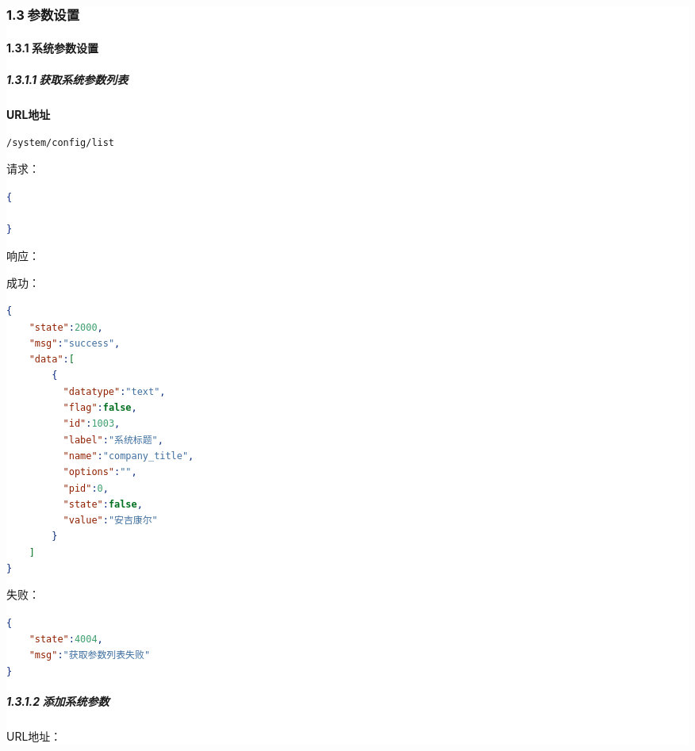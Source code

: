 ### 1.3 参数设置

#### 1.3.1 系统参数设置

##### 1.3.1.1 获取系统参数列表

**URL地址**

```url
/system/config/list
```

请求：

```json
{
    
}
```

响应：

成功：

```json
{
    "state":2000,
    "msg":"success",
    "data":[
        {
          "datatype":"text",
          "flag":false,
          "id":1003,
          "label":"系统标题",
          "name":"company_title",
          "options":"",
          "pid":0,
          "state":false,
          "value":"安吉康尔"
        }
    ]
}
```

失败：

```json
{
    "state":4004,
    "msg":"获取参数列表失败"
}
```

##### 1.3.1.2 添加系统参数

URL地址：
